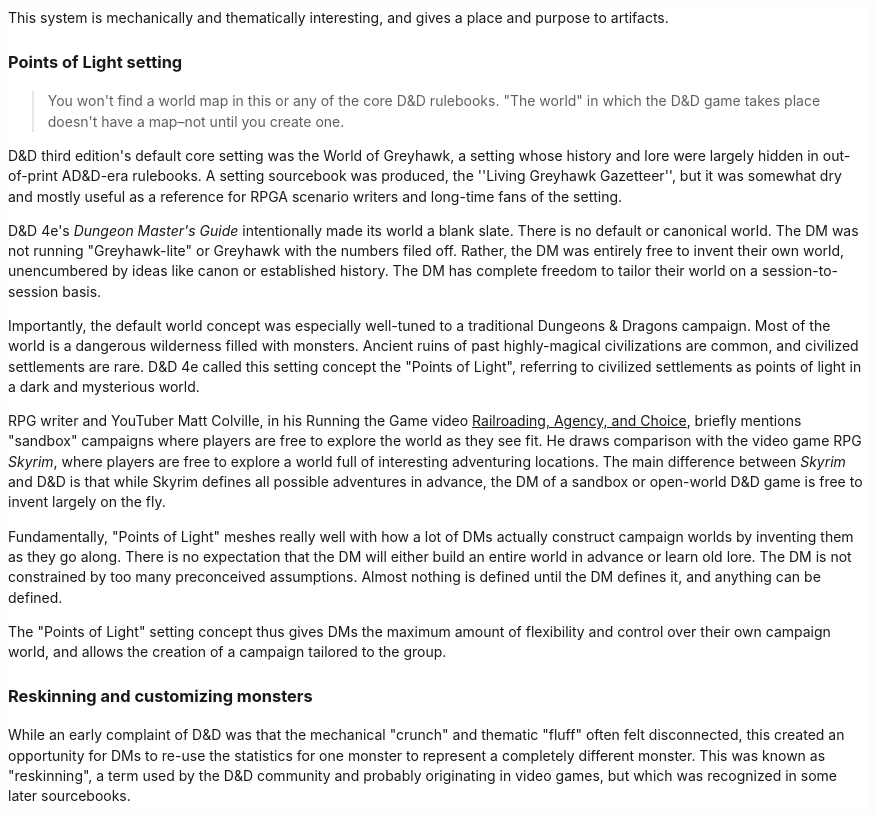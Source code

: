 This system is mechanically and thematically interesting, and gives a place
and purpose to artifacts.

### Points of Light setting

> You won't find a world map in this or any of the core D&D rulebooks. "The
> world" in which the D&D game takes place doesn't have a map&ndash;not until
> you create one.

D&D third edition's default core setting was the World of Greyhawk, a setting
whose history and lore were largely hidden in out-of-print AD&D-era rulebooks. A
setting sourcebook was produced, the ''Living Greyhawk Gazetteer'', but it was
somewhat dry and mostly useful as a reference for RPGA scenario writers and
long-time fans of the setting.

D&D 4e's _Dungeon Master's Guide_ intentionally made its world a blank slate.
There is no default or canonical world. The DM was not running "Greyhawk-lite"
or Greyhawk with the numbers filed off. Rather, the DM was entirely free to
invent their own world, unencumbered by ideas like canon or established history.
The DM has complete freedom to tailor their world on a session-to-session basis.

Importantly, the default world concept was especially well-tuned to a
traditional Dungeons & Dragons campaign. Most of the world is a dangerous
wilderness filled with monsters. Ancient ruins of past highly-magical
civilizations are common, and civilized settlements are rare. D&D 4e called this
setting concept the "Points of Light", referring to civilized settlements as
points of light in a dark and mysterious world.

RPG writer and YouTuber Matt Colville, in his Running the Game video
[Railroading, Agency, and Choice](https://www.youtube.com/watch?v=KqIZytzzFKU),
briefly mentions "sandbox" campaigns where players are free to explore the world
as they see fit. He draws comparison with the video game RPG _Skyrim_, where
players are free to explore a world full of interesting adventuring locations.
The main difference between _Skyrim_ and D&D is that while Skyrim defines all
possible adventures in advance, the DM of a sandbox or open-world D&D game is
free to invent largely on the fly.

Fundamentally, "Points of Light" meshes really well with how a lot of DMs
actually construct campaign worlds by inventing them as they go along. There is
no expectation that the DM will either build an entire world in advance or learn
old lore. The DM is not constrained by too many preconceived assumptions. Almost
nothing is defined until the DM defines it, and anything can be defined.

The "Points of Light" setting concept thus gives DMs the maximum amount of
flexibility and control over their own campaign world, and allows the creation
of a campaign tailored to the group.

### Reskinning and customizing monsters

While an early complaint of D&D was that the mechanical "crunch" and thematic
"fluff" often felt disconnected, this created an opportunity for DMs to re-use
the statistics for one monster to represent a completely different monster.
This was known as "reskinning", a term used by the D&D community and probably
originating in video games, but which was recognized in some later sourcebooks.
